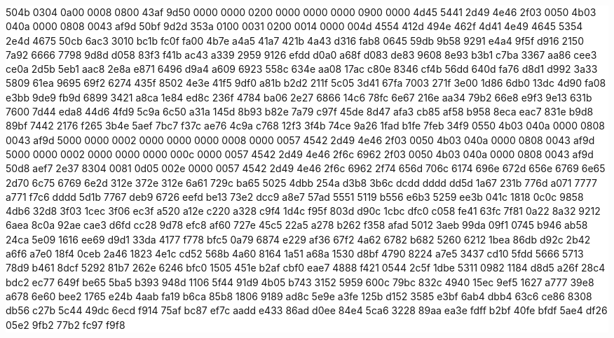 504b 0304 0a00 0008 0800 43af 9d50 0000
0000 0200 0000 0000 0000 0900 0000 4d45
5441 2d49 4e46 2f03 0050 4b03 040a 0000
0808 0043 af9d 50bf 9d2d 353a 0100 0031
0200 0014 0000 004d 4554 412d 494e 462f
4d41 4e49 4645 5354 2e4d 4675 50cb 6ac3
3010 bc1b fc0f fa00 4b7e a4a5 41a7 421b
4a43 d316 fab8 0645 59db 9b58 9291 e4a4
9f5f d916 2150 7a92 6666 7798 9d8d d058
83f3 f41b ac43 a339 2959 9126 efdd d0a0
a68f d083 de83 9608 8e93 b3b1 c7ba 3367
aa86 cee3 ce0a 2d5b 5eb1 aac8 2e8a e871
6496 d9a4 a609 6923 558c 634e aa08 17ac
c80e 8346 cf4b 56dd 640d fa76 d8d1 d992
3a33 5809 61ea 9695 69f2 6274 435f 8502
4e3e 41f5 9df0 a81b b2d2 211f 5c05 3d41
67fa 7003 271f 3e00 1d86 6db0 13dc 4d90
fa08 e3bb 9de9 fb9d 6899 3421 a8ca 1e84
ed8c 236f 4784 ba06 2e27 6866 14c6 78fc
6e67 216e aa34 79b2 66e8 e9f3 9e13 631b
7600 7d44 eda8 44d6 4fd9 5c9a 6c50 a31a
145d 8b93 b82e 7a79 c97f 45de 8d47 afa3
cb85 af58 b958 8eca eac7 831e b9d8 89bf
7442 2176 f265 3b4e 5aef 7bc7 f37c ae76
4c9a c768 12f3 3f4b 74ce 9a26 1fad b1fe
7feb 34f9 0550 4b03 040a 0000 0808 0043
af9d 5000 0000 0002 0000 0000 0000 0008
0000 0057 4542 2d49 4e46 2f03 0050 4b03
040a 0000 0808 0043 af9d 5000 0000 0002
0000 0000 0000 000c 0000 0057 4542 2d49
4e46 2f6c 6962 2f03 0050 4b03 040a 0000
0808 0043 af9d 50d8 aef7 2e37 8304 0081
0d05 002e 0000 0057 4542 2d49 4e46 2f6c
6962 2f74 656d 706c 6174 696e 672d 656e
6769 6e65 2d70 6c75 6769 6e2d 312e 372e
312e 6a61 729c ba65 5025 4dbb 254a d3b8
3b6c dcdd dddd dd5d 1a67 231b 776d a071
7777 a771 f7c6 dddd 5d1b 7767 deb9 6726
eefd be13 73e2 dcc9 a8e7 57ad 5551 5119
b556 e6b3 5259 ee3b 041c 1818 0c0c 9858
4db6 32d8 3f03 1cec 3f06 ec3f a520 a12e
c220 a328 c9f4 1d4c f95f 803d d90c 1cbc
dfc0 c058 fe41 63fc 7f81 0a22 8a32 9212
6aea 8c0a 92ae cae3 d6fd cc28 9d78 efc8
af60 727e 45c5 22a5 a278 b262 f358 afad
5012 3aeb 99da 09f1 0745 b946 ab58 24ca
5e09 1616 ee69 d9d1 33da 4177 f778 bfc5
0a79 6874 e229 af36 67f2 4a62 6782 b682
5260 6212 1bea 86db d92c 2b42 a6f6 a7e0
18f4 0ceb 2a46 1823 4e1c cd52 568b 4a60
8164 1a51 a68a 1530 d8bf 4790 8224 a7e5
3437 cd10 5fdd 5666 5713 78d9 b461 8dcf
5292 81b7 262e 6246 bfc0 1505 451e b2af
cbf0 eae7 4888 f421 0544 2c5f 1dbe 5311
0982 1184 d8d5 a26f 28c4 bdc2 ec77 649f
be65 5ba5 b393 948d 1106 5f44 91d9 4b05
b743 3152 5959 600c 79bc 832c 4940 15ec
9ef5 1627 a777 39e8 a678 6e60 bee2 1765
e24b 4aab fa19 b6ca 85b8 1806 9189 ad8c
5e9e a3fe 125b d152 3585 e3bf 6ab4 dbb4
63c6 ce86 8308 db56 c27b 5c44 49dc 6ecd
f914 75af bc87 ef7c aadd e433 86ad d0ee
84e4 5ca6 3228 89aa ea3e fdff b2bf 40fe
bfdf 5ae4 df26 05e2 9fb2 77b2 fc97 f9f8